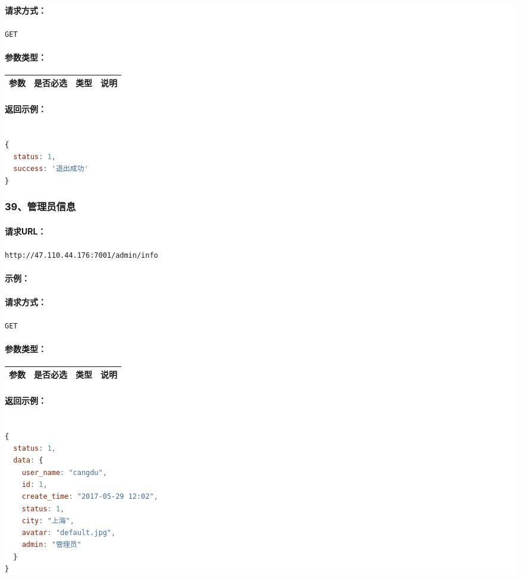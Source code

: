 
#### 请求方式：
```
GET
```

#### 参数类型：

|参数|是否必选|类型|说明|
|:-----|:-------:|:-----|:-----|



#### 返回示例：

```javascript

{
  status: 1,
  success: '退出成功'
}
```



### 39、管理员信息

#### 请求URL：
```
http://47.110.44.176:7001/admin/info
```

#### 示例：


#### 请求方式：
```
GET
```

#### 参数类型：

|参数|是否必选|类型|说明|
|:-----|:-------:|:-----|:-----|



#### 返回示例：

```javascript

{
  status: 1,
  data: {
    user_name: "cangdu",
    id: 1,
    create_time: "2017-05-29 12:02",
    status: 1,
    city: "上海",
    avatar: "default.jpg",
    admin: "管理员"
  }
}
```
